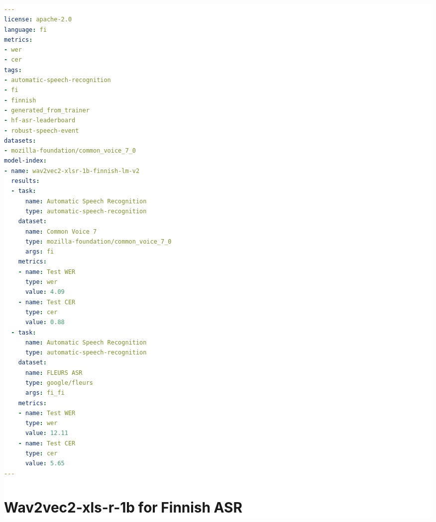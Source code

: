 ```yaml
---
license: apache-2.0
language: fi
metrics:
- wer
- cer
tags:
- automatic-speech-recognition
- fi
- finnish
- generated_from_trainer
- hf-asr-leaderboard
- robust-speech-event
datasets:
- mozilla-foundation/common_voice_7_0
model-index:
- name: wav2vec2-xlsr-1b-finnish-lm-v2
  results:
  - task:
      name: Automatic Speech Recognition
      type: automatic-speech-recognition
    dataset:
      name: Common Voice 7
      type: mozilla-foundation/common_voice_7_0
      args: fi
    metrics:
    - name: Test WER
      type: wer
      value: 4.09
    - name: Test CER
      type: cer
      value: 0.88
  - task:
      name: Automatic Speech Recognition
      type: automatic-speech-recognition
    dataset:
      name: FLEURS ASR
      type: google/fleurs
      args: fi_fi
    metrics:
    - name: Test WER
      type: wer
      value: 12.11
    - name: Test CER
      type: cer
      value: 5.65
---
```


# Wav2vec2-xls-r-1b for Finnish ASR
